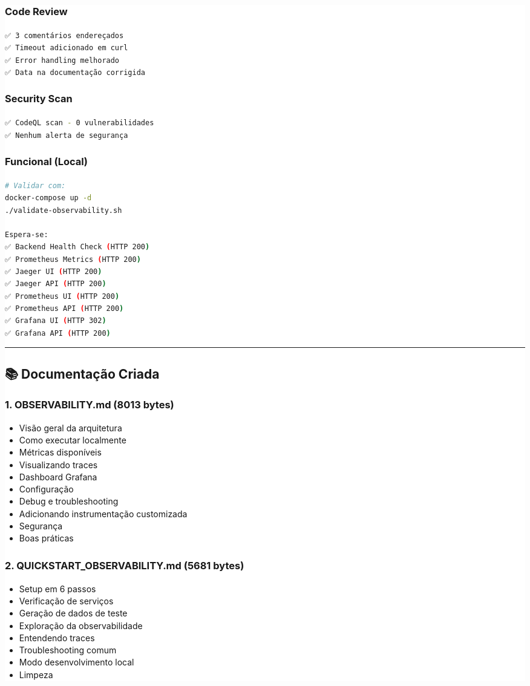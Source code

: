 ### Code Review
```bash
✅ 3 comentários endereçados
✅ Timeout adicionado em curl
✅ Error handling melhorado
✅ Data na documentação corrigida
```

### Security Scan
```bash
✅ CodeQL scan - 0 vulnerabilidades
✅ Nenhum alerta de segurança
```

### Funcional (Local)
```bash
# Validar com:
docker-compose up -d
./validate-observability.sh

Espera-se:
✅ Backend Health Check (HTTP 200)
✅ Prometheus Metrics (HTTP 200)
✅ Jaeger UI (HTTP 200)
✅ Jaeger API (HTTP 200)
✅ Prometheus UI (HTTP 200)
✅ Prometheus API (HTTP 200)
✅ Grafana UI (HTTP 302)
✅ Grafana API (HTTP 200)
```

---

## 📚 Documentação Criada

### 1. OBSERVABILITY.md (8013 bytes)
- Visão geral da arquitetura
- Como executar localmente
- Métricas disponíveis
- Visualizando traces
- Dashboard Grafana
- Configuração
- Debug e troubleshooting
- Adicionando instrumentação customizada
- Segurança
- Boas práticas

### 2. QUICKSTART_OBSERVABILITY.md (5681 bytes)
- Setup em 6 passos
- Verificação de serviços
- Geração de dados de teste
- Exploração da observabilidade
- Entendendo traces
- Troubleshooting comum
- Modo desenvolvimento local
- Limpeza
